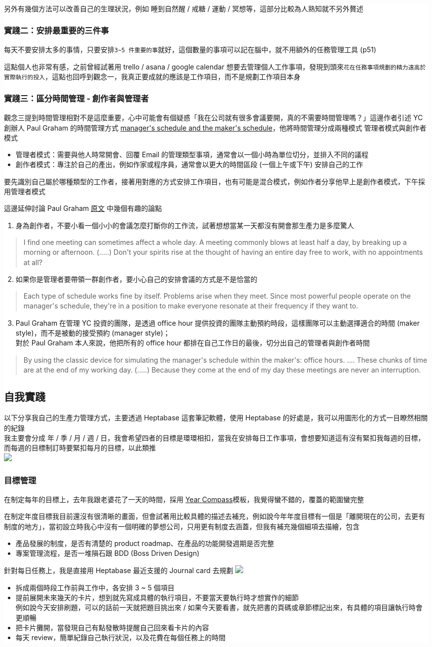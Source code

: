 另外有幾個方法可以改善自己的生理狀況，例如 睡到自然醒 / 戒糖 / 運動 / 冥想等，這部分比較為人熟知就不另外贅述
### 實踐二：安排最重要的三件事
每天不要安排太多的事情，只要安排`3~5 件重要的事`就好，這個數量的事項可以記在腦中，就不用額外的任務管理工具 (p51)  

這點個人也非常有感，之前曾經試著用 trello / asana / google calendar 想要去管理個人工作事項，發現到頭來`花在任務事項規劃的精力遠高於實際執行的投入`，這點也回呼到觀念一，我真正要成就的應該是工作項目，而不是規劃工作項目本身
### 實踐三：區分時間管理 - 創作者與管理者
觀念三提到時間管理相對不是這麼重要，心中可能會有個疑惑「我在公司就有很多會議要開，真的不需要時間管理嗎？」這邊作者引述 YC 創辦人 Paul Graham 的時間管理方式 [manager's schedule and the maker's schedule](http://www.paulgraham.com/makersschedule.html)，他將時間管理分成兩種模式 管理者模式與創作者模式

- 管理者模式：需要與他人時常開會、回覆 Email 的管理類型事項，通常會以一個小時為單位切分，並排入不同的議程
- 創作者模式：專注於自己的產出，例如作家或程序員，通常會以更大的時間區段 (一個上午或下午) 安排自己的工作

要先識別自己屬於哪種類型的工作者，接著用對應的方式安排工作項目，也有可能是混合模式，例如作者分享他早上是創作者模式，下午採用管理者模式

這邊延伸討論 Paul Graham [原文](http://www.paulgraham.com/makersschedule.html) 中幾個有趣的論點
1. 身為創作者，不要小看一個小小的會議怎麼打斷你的工作流，試著想想當某一天都沒有開會那生產力是多麼驚人
> I find one meeting can sometimes affect a whole day. A meeting commonly blows at least half a day, by breaking up a morning or afternoon.  (.....)
Don't your spirits rise at the thought of having an entire day free to work, with no appointments at all?

2. 如果你是管理者要帶領一群創作者，要小心自己的安排會議的方式是不是恰當的
> Each type of schedule works fine by itself. Problems arise when they meet. Since most powerful people operate on the manager's schedule, they're in a position to make everyone resonate at their frequency if they want to.

3. Paul Graham 在管理 YC 投資的團隊，是透過 office hour 提供投資的團隊主動預約時段，這樣團隊可以主動選擇適合的時間 (maker style)，而不是被動的接受預約 (manager style)；  
對於 Paul Graham 本人來說，他把所有的 office hour 都排在自己工作日的最後，切分出自己的管理者與創作者時間
> By using the classic device for simulating the manager's schedule within the maker's: office hours. ....
These chunks of time are at the end of my working day. (.....)
Because they come at the end of my day these meetings are never an interruption.

## 自我實踐
以下分享我自己的生產力管理方式，主要透過 Heptabase 這套筆記軟體，使用 Heptabase 的好處是，我可以用圖形化的方式一目瞭然相關的紀錄  
我主要會分成 年 / 季 / 月 / 週 / 日，我會希望四者的目標是環環相扣，當我在安排每日工作事項，會想要知道這有沒有緊扣我每週的目標，而每週的目標制訂時要緊扣每月的目標，以此類推  
![](/posts/2023/img/0401/overview.png)

### 目標管理
在制定每年的目標上，去年我跟老婆花了一天的時間，採用 [Year Compass](https://yearcompass.com/)模板，我覺得蠻不錯的，覆蓋的範圍蠻完整  

在制定年度目標我目前還沒有很清晰的畫面，但會試著用比較具體的描述去補充，例如說今年年度目標有一個是「離開現在的公司，去更有制度的地方」，當初設立時我心中沒有一個明確的夢想公司，只用更有制度去涵蓋，但我有補充幾個細項去描繪，包含   
- 產品發展的制度，是否有清楚的 product roadmap、在產品的功能開發週期是否完整
- 專案管理流程，是否一堆隕石跟 BDD (Boss Driven Design)

針對每日任務上，我是直接用 Heptabase 最近支援的 Journal card 去規劃
![](/posts/2023/img/0401/daily.png)
- 拆成兩個時段工作前與工作中，各安排 3 ~ 5 個項目
- 提前展開未來幾天的卡片，想到就先寫成具體的執行項目，不要當天要執行時才想實作的細節  
例如說今天安排刷題，可以的話前一天就把題目挑出來 / 如果今天要看書，就先把書的頁碼或章節標記出來，有具體的項目讓執行時會更順暢
- 把卡片攤開，當發現自己有點發散時提醒自己回來看卡片的內容
- 每天 review，簡單紀錄自己執行狀況，以及花費在每個任務上的時間
